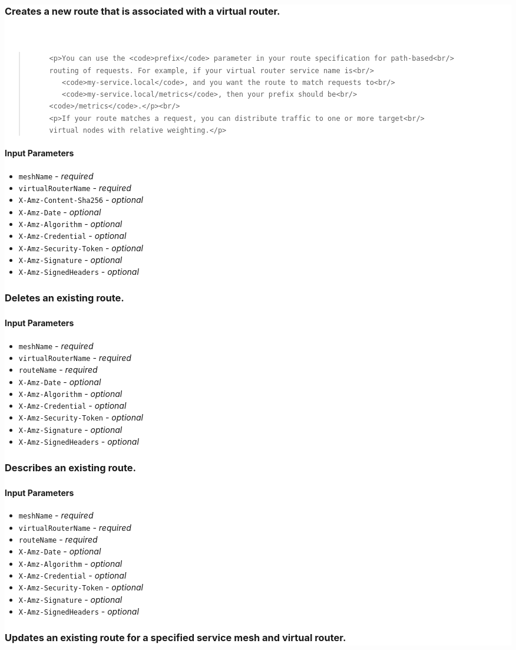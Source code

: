 ### <p>Creates a new route that is associated with a virtual router.</p><br/>
>          <p>You can use the <code>prefix</code> parameter in your route specification for path-based<br/>
>          routing of requests. For example, if your virtual router service name is<br/>
>             <code>my-service.local</code>, and you want the route to match requests to<br/>
>             <code>my-service.local/metrics</code>, then your prefix should be<br/>
>          <code>/metrics</code>.</p><br/>
>          <p>If your route matches a request, you can distribute traffic to one or more target<br/>
>          virtual nodes with relative weighting.</p>

#### Input Parameters
* `meshName` - _required_
* `virtualRouterName` - _required_
* `X-Amz-Content-Sha256` - _optional_
* `X-Amz-Date` - _optional_
* `X-Amz-Algorithm` - _optional_
* `X-Amz-Credential` - _optional_
* `X-Amz-Security-Token` - _optional_
* `X-Amz-Signature` - _optional_
* `X-Amz-SignedHeaders` - _optional_

### Deletes an existing route.

#### Input Parameters
* `meshName` - _required_
* `virtualRouterName` - _required_
* `routeName` - _required_
* `X-Amz-Date` - _optional_
* `X-Amz-Algorithm` - _optional_
* `X-Amz-Credential` - _optional_
* `X-Amz-Security-Token` - _optional_
* `X-Amz-Signature` - _optional_
* `X-Amz-SignedHeaders` - _optional_

### Describes an existing route.

#### Input Parameters
* `meshName` - _required_
* `virtualRouterName` - _required_
* `routeName` - _required_
* `X-Amz-Date` - _optional_
* `X-Amz-Algorithm` - _optional_
* `X-Amz-Credential` - _optional_
* `X-Amz-Security-Token` - _optional_
* `X-Amz-Signature` - _optional_
* `X-Amz-SignedHeaders` - _optional_

### Updates an existing route for a specified service mesh and virtual router.
